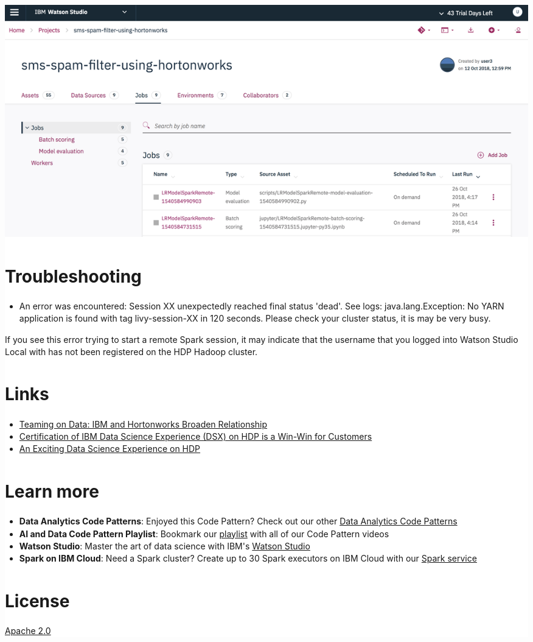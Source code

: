 ![](doc/source/images/jobs-list.png)

# Troubleshooting

* An error was encountered: Session XX unexpectedly reached final status 'dead'. See logs: java.lang.Exception: No YARN application is found with tag livy-session-XX in 120 seconds. Please check your cluster status, it is may be very busy.

If you see this error trying to start a remote Spark session, it may indicate that the username that you logged into Watson Studio Local with has not been registered on the HDP Hadoop cluster.

# Links

* [Teaming on Data: IBM and Hortonworks Broaden Relationship](https://hortonworks.com/blog/teaming-data-ibm-hortonworks-broaden-relationship/)
* [Certification of IBM Data Science Experience (DSX) on HDP is a Win-Win for Customers](https://hortonworks.com/blog/certification-ibm-data-science-experience-dsx-hdp-win-win-customers/)
* [An Exciting Data Science Experience on HDP](https://hortonworks.com/blog/exciting-data-science-experience-hdp/)

# Learn more

* **Data Analytics Code Patterns**: Enjoyed this Code Pattern? Check out our other [Data Analytics Code Patterns](https://developer.ibm.com/code/technologies/data-science/)
* **AI and Data Code Pattern Playlist**: Bookmark our [playlist](https://www.youtube.com/playlist?list=PLzUbsvIyrNfknNewObx5N7uGZ5FKH0Fde) with all of our Code Pattern videos
* **Watson Studio**: Master the art of data science with IBM's [Watson Studio](https://datascience.ibm.com/)
* **Spark on IBM Cloud**: Need a Spark cluster? Create up to 30 Spark executors on IBM Cloud with our [Spark service](https://console.bluemix.net/catalog/services/apache-spark)

# License
[Apache 2.0](LICENSE)
